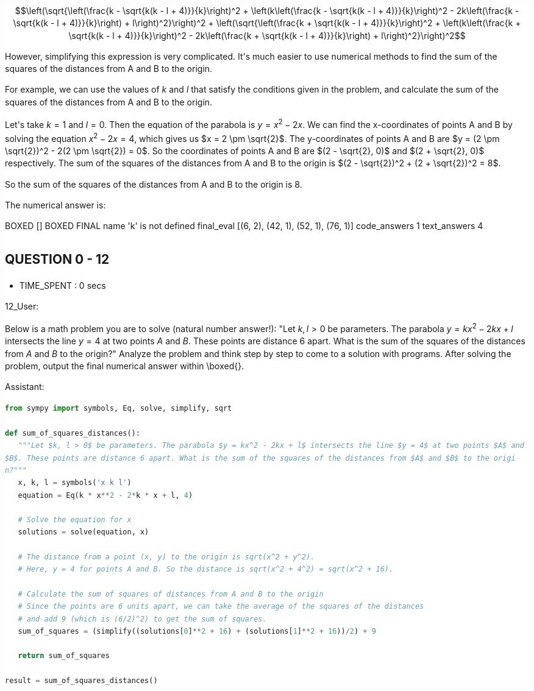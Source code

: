 $$\left(\sqrt{\left(\frac{k - \sqrt{k(k - l + 4)}}{k}\right)^2 + \left(k\left(\frac{k - \sqrt{k(k - l + 4)}}{k}\right)^2 - 2k\left(\frac{k - \sqrt{k(k - l + 4)}}{k}\right) + l\right)^2}\right)^2 + \left(\sqrt{\left(\frac{k + \sqrt{k(k - l + 4)}}{k}\right)^2 + \left(k\left(\frac{k + \sqrt{k(k - l + 4)}}{k}\right)^2 - 2k\left(\frac{k + \sqrt{k(k - l + 4)}}{k}\right) + l\right)^2}\right)^2$$

However, simplifying this expression is very complicated. It's much easier to use numerical methods to find the sum of the squares of the distances from A and B to the origin.

For example, we can use the values of $k$ and $l$ that satisfy the conditions given in the problem, and calculate the sum of the squares of the distances from A and B to the origin.

Let's take $k = 1$ and $l = 0$. Then the equation of the parabola is $y = x^2 - 2x$. We can find the x-coordinates of points A and B by solving the equation $x^2 - 2x = 4$, which gives us $x = 2 \pm \sqrt{2}$. The y-coordinates of points A and B are $y = (2 \pm \sqrt{2})^2 - 2(2 \pm \sqrt{2}) = 0$. So the coordinates of points A and B are $(2 - \sqrt{2}, 0)$ and $(2 + \sqrt{2}, 0)$ respectively. The sum of the squares of the distances from A and B to the origin is $(2 - \sqrt{2})^2 + (2 + \sqrt{2})^2 = 8$.

So the sum of the squares of the distances from A and B to the origin is 8.

The numerical answer is: 

BOXED []
BOXED FINAL 
name 'k' is not defined final_eval
[(6, 2), (42, 1), (52, 1), (76, 1)]
code_answers 1 text_answers 4



## QUESTION 0 - 12 
- TIME_SPENT : 0 secs

12_User:

Below is a math problem you are to solve (natural number answer!):
"Let $k, l > 0$ be parameters. The parabola $y = kx^2 - 2kx + l$ intersects the line $y = 4$ at two points $A$ and $B$. These points are distance 6 apart. What is the sum of the squares of the distances from $A$ and $B$ to the origin?"
Analyze the problem and think step by step to come to a solution with programs. After solving the problem, output the final numerical answer within \boxed{}.

Assistant:

 ```python
from sympy import symbols, Eq, solve, simplify, sqrt

def sum_of_squares_distances():
    """Let $k, l > 0$ be parameters. The parabola $y = kx^2 - 2kx + l$ intersects the line $y = 4$ at two points $A$ and $B$. These points are distance 6 apart. What is the sum of the squares of the distances from $A$ and $B$ to the origin?"""
    x, k, l = symbols('x k l')
    equation = Eq(k * x**2 - 2*k * x + l, 4)

    # Solve the equation for x
    solutions = solve(equation, x)

    # The distance from a point (x, y) to the origin is sqrt(x^2 + y^2).
    # Here, y = 4 for points A and B. So the distance is sqrt(x^2 + 4^2) = sqrt(x^2 + 16).

    # Calculate the sum of squares of distances from A and B to the origin
    # Since the points are 6 units apart, we can take the average of the squares of the distances
    # and add 9 (which is (6/2)^2) to get the sum of squares.
    sum_of_squares = (simplify((solutions[0]**2 + 16) + (solutions[1]**2 + 16))/2) + 9

    return sum_of_squares

result = sum_of_squares_distances()
 ```